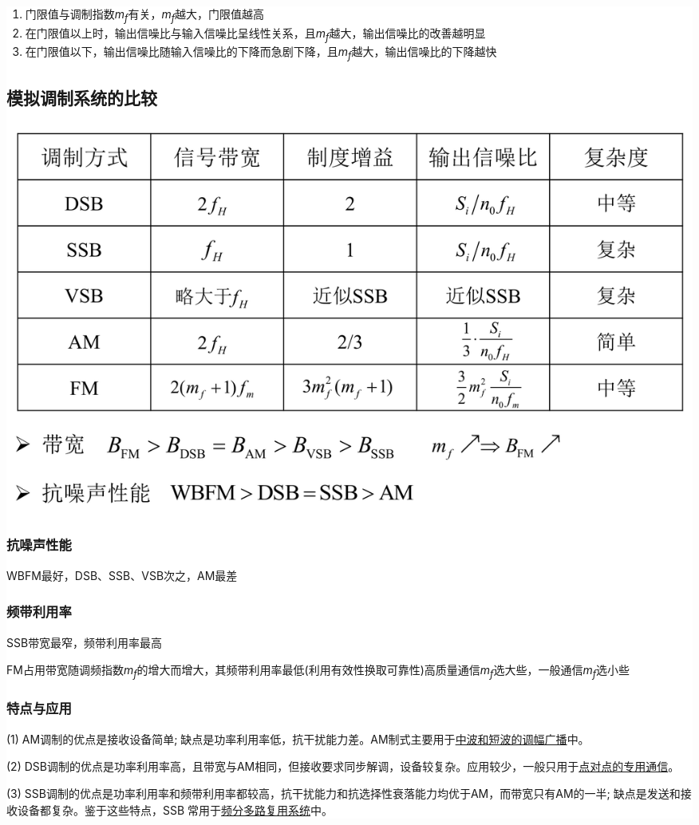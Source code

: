1. 门限值与调制指数$m_{f}$有关，$m_{f}$越大，门限值越高
2. 在门限值以上时，输出信噪比与输入信噪比呈线性关系，且$m_{f}$越大，输出信噪比的改善越明显
3. 在门限值以下，输出信噪比随输入信噪比的下降而急剧下降，且$m_{f}$越大，输出信噪比的下降越快



## 模拟调制系统的比较

![image-20250608215150006](assets/image-20250608215150006.png)

### 抗噪声性能

WBFM最好，DSB、SSB、VSB次之，AM最差

### 频带利用率

SSB带宽最窄，频带利用率最高

FM占用带宽随调频指数$m_{f}$的增大而增大，其频带利用率最低(利用有效性换取可靠性)高质量通信$m_{f}$选大些，一般通信$m_{f}$选小些

### 特点与应用

(1) AM调制的优点是接收设备简单; 缺点是功率利用率低，抗干扰能力差。AM制式主要用于<u>中波和短波的调幅广播</u>中。

(2) DSB调制的优点是功率利用率高，且带宽与AM相同，但接收要求同步解调，设备较复杂。应用较少，一般只用于<u>点对点的专用通信</u>。

(3) SSB调制的优点是功率利用率和频带利用率都较高，抗干扰能力和抗选择性衰落能力均优于AM，而带宽只有AM的一半; 缺点是发送和接收设备都复杂。鉴于这些特点，SSB 常用于<u>频分多路复用系统</u>中。
